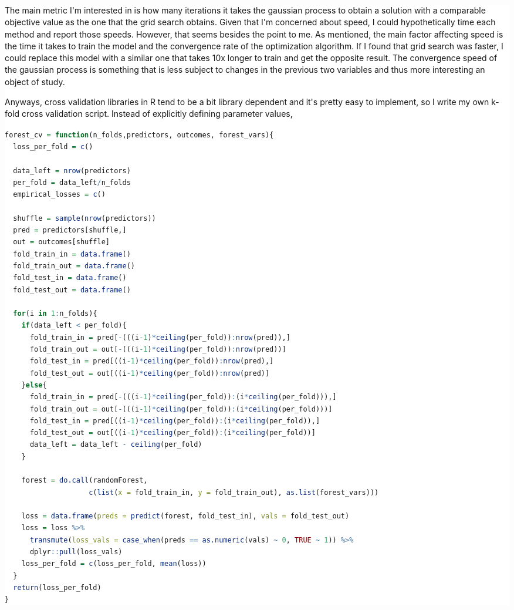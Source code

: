 The main metric I'm interested in is how many iterations it takes the gaussian process to obtain a solution with a comparable objective value as the one that the grid search obtains. Given that I'm concerned about speed, I could hypothetically time each method and report those speeds. However, that seems besides the point to me. As mentioned, the main factor affecting speed is the time it takes to train the model and the convergence rate of the optimization algorithm. If I found that grid search was faster, I could replace this model with a similar one that takes 10x longer to train and get the opposite result. The convergence speed of the gaussian process is something that is less subject to changes in the previous two variables and thus more interesting an object of study.  

Anyways, cross validation libraries in R tend to be a bit library dependent and it's pretty easy to implement, so I write my own k-fold cross validation script. Instead of explicitly defining parameter values, 


```r
forest_cv = function(n_folds,predictors, outcomes, forest_vars){
  loss_per_fold = c()
  
  data_left = nrow(predictors)
  per_fold = data_left/n_folds
  empirical_losses = c()
  
  shuffle = sample(nrow(predictors))
  pred = predictors[shuffle,]
  out = outcomes[shuffle]
  fold_train_in = data.frame()
  fold_train_out = data.frame()
  fold_test_in = data.frame()
  fold_test_out = data.frame()
  
  for(i in 1:n_folds){
    if(data_left < per_fold){
      fold_train_in = pred[-(((i-1)*ceiling(per_fold)):nrow(pred)),]
      fold_train_out = out[-(((i-1)*ceiling(per_fold)):nrow(pred))]
      fold_test_in = pred[((i-1)*ceiling(per_fold)):nrow(pred),]
      fold_test_out = out[((i-1)*ceiling(per_fold)):nrow(pred)]
    }else{
      fold_train_in = pred[-(((i-1)*ceiling(per_fold)):(i*ceiling(per_fold))),]
      fold_train_out = out[-(((i-1)*ceiling(per_fold)):(i*ceiling(per_fold)))]
      fold_test_in = pred[((i-1)*ceiling(per_fold)):(i*ceiling(per_fold)),]
      fold_test_out = out[((i-1)*ceiling(per_fold)):(i*ceiling(per_fold))]
      data_left = data_left - ceiling(per_fold)
    }
    
    forest = do.call(randomForest, 
                    c(list(x = fold_train_in, y = fold_train_out), as.list(forest_vars)))
    
    loss = data.frame(preds = predict(forest, fold_test_in), vals = fold_test_out)
    loss = loss %>%
      transmute(loss_vals = case_when(preds == as.numeric(vals) ~ 0, TRUE ~ 1)) %>%
      dplyr::pull(loss_vals)
    loss_per_fold = c(loss_per_fold, mean(loss))
  }
  return(loss_per_fold)
}
```
